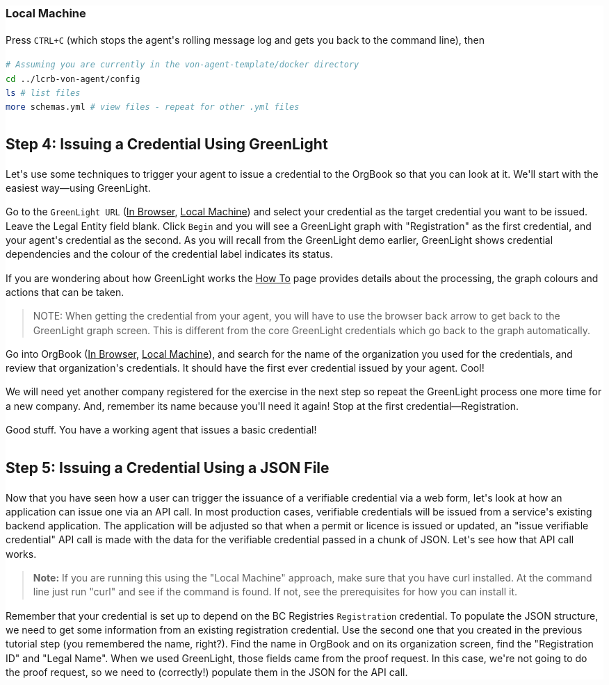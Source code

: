 ### Local Machine

Press `CTRL+C` (which stops the agent's rolling message log and gets you back to the command line), then

```bash
# Assuming you are currently in the von-agent-template/docker directory
cd ../lcrb-von-agent/config
ls # list files
more schemas.yml # view files - repeat for other .yml files
```

## Step 4: Issuing a Credential Using GreenLight

Let's use some techniques to trigger your agent to issue a credential to the OrgBook so that you can look at it.  We'll start with the easiest way&mdash;using GreenLight.

Go to the `GreenLight URL` ([In Browser](https://greenlight.orgbook.gov.bc.ca), [Local Machine](http://localhost:5000)) and select your credential as the target credential you want to be issued. Leave the Legal Entity field blank. Click `Begin` and you will see a GreenLight graph with "Registration" as the first credential, and your agent's credential as the second. As you will recall from the GreenLight demo earlier, GreenLight shows credential dependencies and the colour of the credential label indicates its status.

If you are wondering about how GreenLight works the [How To](https://greenlight.orgbook.gov.bc.ca/about) page provides details about the processing, the graph colours and actions that can be taken.

> NOTE: When getting the credential from your agent, you will have to use the browser back arrow to get back to the GreenLight graph screen. This is different from the core GreenLight credentials which go back to the graph automatically.

Go into OrgBook ([In Browser](https://demo.orgbook.gov.bc.ca), [Local Machine](http://localhost:8080)), and search for the name of the organization you used for the credentials, and review that organization's credentials. It should have the first ever credential issued by your agent. Cool!

We will need yet another company registered for the exercise in the next step so repeat the GreenLight process one more time for a new company. And, remember its name because you'll need it again! Stop at the first credential&mdash;Registration. 

Good stuff. You have a working agent that issues a basic credential!

## Step 5: Issuing a Credential Using a JSON File

Now that you have seen how a user can trigger the issuance of a verifiable credential via a web form, let's look at how an application can issue one via an API call. In most production cases, verifiable credentials will be issued from a service's existing backend application. The application will be adjusted so that when a permit or licence is issued or updated, an "issue verifiable credential" API call is made with the data for the verifiable credential passed in a chunk of JSON. Let's see how that API call works.

> **Note:** If you are running this using the "Local Machine" approach, make sure that you have curl installed. At the command line just run "curl" and see if the command is found. If not, see the prerequisites for how you can install it.

Remember that your credential is set up to depend on the BC Registries `Registration` credential. To populate the JSON structure, we need to get some information from an existing registration credential. Use the second one that you created in the previous tutorial step (you remembered the name, right?). Find the name in OrgBook and on its organization screen, find the "Registration ID" and "Legal Name". When we used GreenLight, those fields came from the proof request. In this case, we're not going to do the proof request, so we need to (correctly!) populate them in the JSON for the API call.
